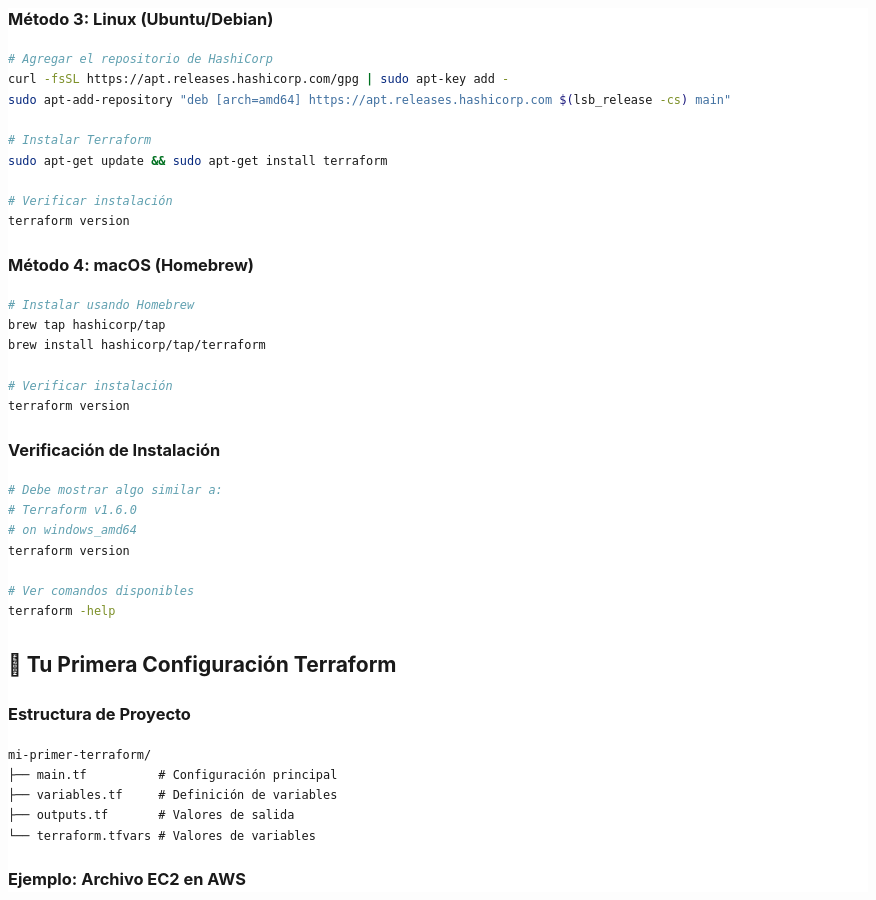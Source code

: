 ```powershell
```

### **Método 3: Linux (Ubuntu/Debian)**

```bash
# Agregar el repositorio de HashiCorp
curl -fsSL https://apt.releases.hashicorp.com/gpg | sudo apt-key add -
sudo apt-add-repository "deb [arch=amd64] https://apt.releases.hashicorp.com $(lsb_release -cs) main"

# Instalar Terraform
sudo apt-get update && sudo apt-get install terraform

# Verificar instalación
terraform version
```

### **Método 4: macOS (Homebrew)**

```bash
# Instalar usando Homebrew
brew tap hashicorp/tap
brew install hashicorp/tap/terraform

# Verificar instalación
terraform version
```

### **Verificación de Instalación**

```bash
# Debe mostrar algo similar a:
# Terraform v1.6.0
# on windows_amd64
terraform version

# Ver comandos disponibles
terraform -help
```

## 📝 Tu Primera Configuración Terraform

### **Estructura de Proyecto**

```
mi-primer-terraform/
├── main.tf          # Configuración principal
├── variables.tf     # Definición de variables
├── outputs.tf       # Valores de salida
└── terraform.tfvars # Valores de variables
```

### **Ejemplo: Archivo EC2 en AWS**
